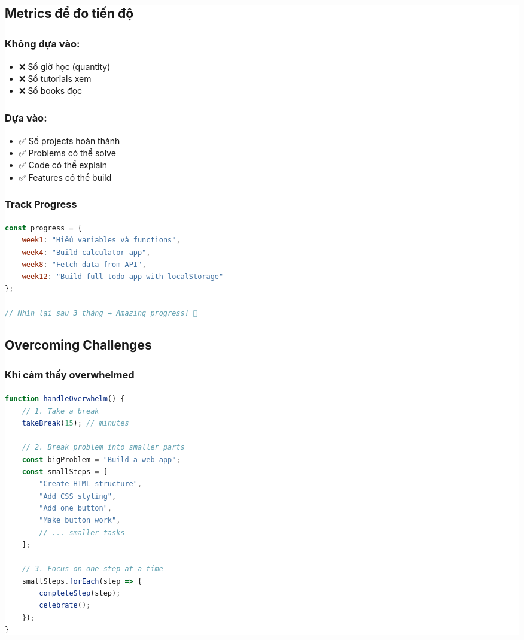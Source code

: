 ## Metrics để đo tiến độ

### Không dựa vào:
- ❌ Số giờ học (quantity)
- ❌ Số tutorials xem
- ❌ Số books đọc

### Dựa vào:
- ✅ Số projects hoàn thành
- ✅ Problems có thể solve
- ✅ Code có thể explain
- ✅ Features có thể build

### Track Progress
```javascript
const progress = {
    week1: "Hiểu variables và functions",
    week4: "Build calculator app",
    week8: "Fetch data from API",
    week12: "Build full todo app with localStorage"
};

// Nhìn lại sau 3 tháng → Amazing progress! 🎉
```

## Overcoming Challenges

### Khi cảm thấy overwhelmed
```javascript
function handleOverwhelm() {
    // 1. Take a break
    takeBreak(15); // minutes
    
    // 2. Break problem into smaller parts
    const bigProblem = "Build a web app";
    const smallSteps = [
        "Create HTML structure",
        "Add CSS styling",
        "Add one button",
        "Make button work",
        // ... smaller tasks
    ];
    
    // 3. Focus on one step at a time
    smallSteps.forEach(step => {
        completeStep(step);
        celebrate();
    });
}
```
